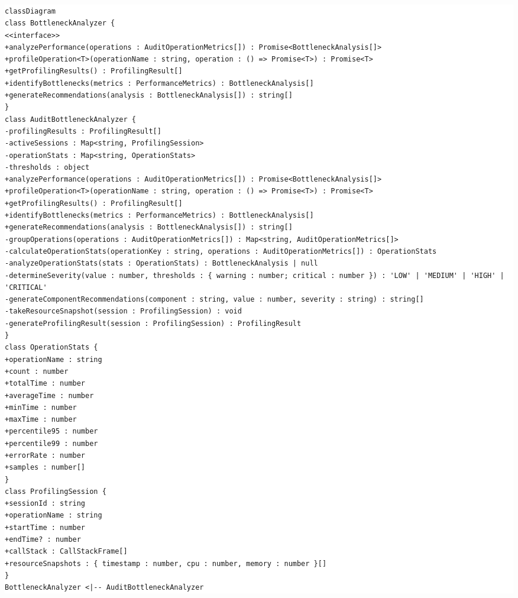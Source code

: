 ```mermaid
classDiagram
class BottleneckAnalyzer {
<<interface>>
+analyzePerformance(operations : AuditOperationMetrics[]) : Promise<BottleneckAnalysis[]>
+profileOperation<T>(operationName : string, operation : () => Promise<T>) : Promise<T>
+getProfilingResults() : ProfilingResult[]
+identifyBottlenecks(metrics : PerformanceMetrics) : BottleneckAnalysis[]
+generateRecommendations(analysis : BottleneckAnalysis[]) : string[]
}
class AuditBottleneckAnalyzer {
-profilingResults : ProfilingResult[]
-activeSessions : Map<string, ProfilingSession>
-operationStats : Map<string, OperationStats>
-thresholds : object
+analyzePerformance(operations : AuditOperationMetrics[]) : Promise<BottleneckAnalysis[]>
+profileOperation<T>(operationName : string, operation : () => Promise<T>) : Promise<T>
+getProfilingResults() : ProfilingResult[]
+identifyBottlenecks(metrics : PerformanceMetrics) : BottleneckAnalysis[]
+generateRecommendations(analysis : BottleneckAnalysis[]) : string[]
-groupOperations(operations : AuditOperationMetrics[]) : Map<string, AuditOperationMetrics[]>
-calculateOperationStats(operationKey : string, operations : AuditOperationMetrics[]) : OperationStats
-analyzeOperationStats(stats : OperationStats) : BottleneckAnalysis | null
-determineSeverity(value : number, thresholds : { warning : number; critical : number }) : 'LOW' | 'MEDIUM' | 'HIGH' | 'CRITICAL'
-generateComponentRecommendations(component : string, value : number, severity : string) : string[]
-takeResourceSnapshot(session : ProfilingSession) : void
-generateProfilingResult(session : ProfilingSession) : ProfilingResult
}
class OperationStats {
+operationName : string
+count : number
+totalTime : number
+averageTime : number
+minTime : number
+maxTime : number
+percentile95 : number
+percentile99 : number
+errorRate : number
+samples : number[]
}
class ProfilingSession {
+sessionId : string
+operationName : string
+startTime : number
+endTime? : number
+callStack : CallStackFrame[]
+resourceSnapshots : { timestamp : number, cpu : number, memory : number }[]
}
BottleneckAnalyzer <|-- AuditBottleneckAnalyzer
```
